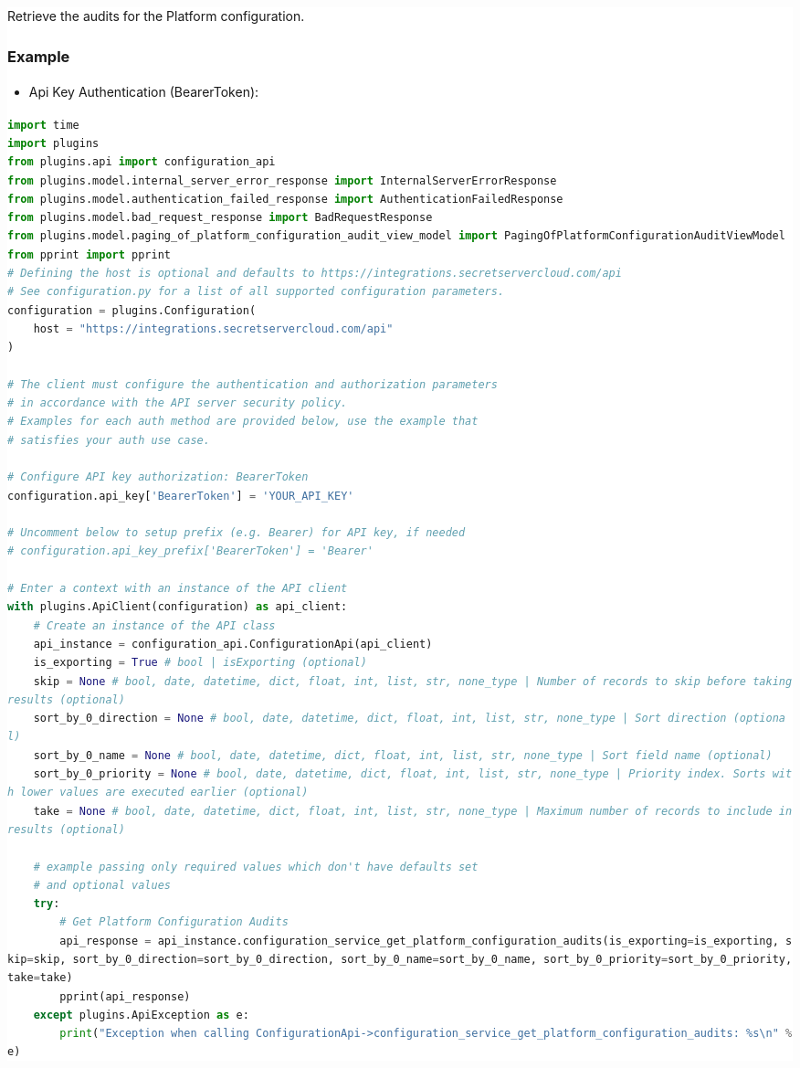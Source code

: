 Retrieve the audits for the Platform configuration.

### Example

* Api Key Authentication (BearerToken):

```python
import time
import plugins
from plugins.api import configuration_api
from plugins.model.internal_server_error_response import InternalServerErrorResponse
from plugins.model.authentication_failed_response import AuthenticationFailedResponse
from plugins.model.bad_request_response import BadRequestResponse
from plugins.model.paging_of_platform_configuration_audit_view_model import PagingOfPlatformConfigurationAuditViewModel
from pprint import pprint
# Defining the host is optional and defaults to https://integrations.secretservercloud.com/api
# See configuration.py for a list of all supported configuration parameters.
configuration = plugins.Configuration(
    host = "https://integrations.secretservercloud.com/api"
)

# The client must configure the authentication and authorization parameters
# in accordance with the API server security policy.
# Examples for each auth method are provided below, use the example that
# satisfies your auth use case.

# Configure API key authorization: BearerToken
configuration.api_key['BearerToken'] = 'YOUR_API_KEY'

# Uncomment below to setup prefix (e.g. Bearer) for API key, if needed
# configuration.api_key_prefix['BearerToken'] = 'Bearer'

# Enter a context with an instance of the API client
with plugins.ApiClient(configuration) as api_client:
    # Create an instance of the API class
    api_instance = configuration_api.ConfigurationApi(api_client)
    is_exporting = True # bool | isExporting (optional)
    skip = None # bool, date, datetime, dict, float, int, list, str, none_type | Number of records to skip before taking results (optional)
    sort_by_0_direction = None # bool, date, datetime, dict, float, int, list, str, none_type | Sort direction (optional)
    sort_by_0_name = None # bool, date, datetime, dict, float, int, list, str, none_type | Sort field name (optional)
    sort_by_0_priority = None # bool, date, datetime, dict, float, int, list, str, none_type | Priority index. Sorts with lower values are executed earlier (optional)
    take = None # bool, date, datetime, dict, float, int, list, str, none_type | Maximum number of records to include in results (optional)

    # example passing only required values which don't have defaults set
    # and optional values
    try:
        # Get Platform Configuration Audits
        api_response = api_instance.configuration_service_get_platform_configuration_audits(is_exporting=is_exporting, skip=skip, sort_by_0_direction=sort_by_0_direction, sort_by_0_name=sort_by_0_name, sort_by_0_priority=sort_by_0_priority, take=take)
        pprint(api_response)
    except plugins.ApiException as e:
        print("Exception when calling ConfigurationApi->configuration_service_get_platform_configuration_audits: %s\n" % e)
```
